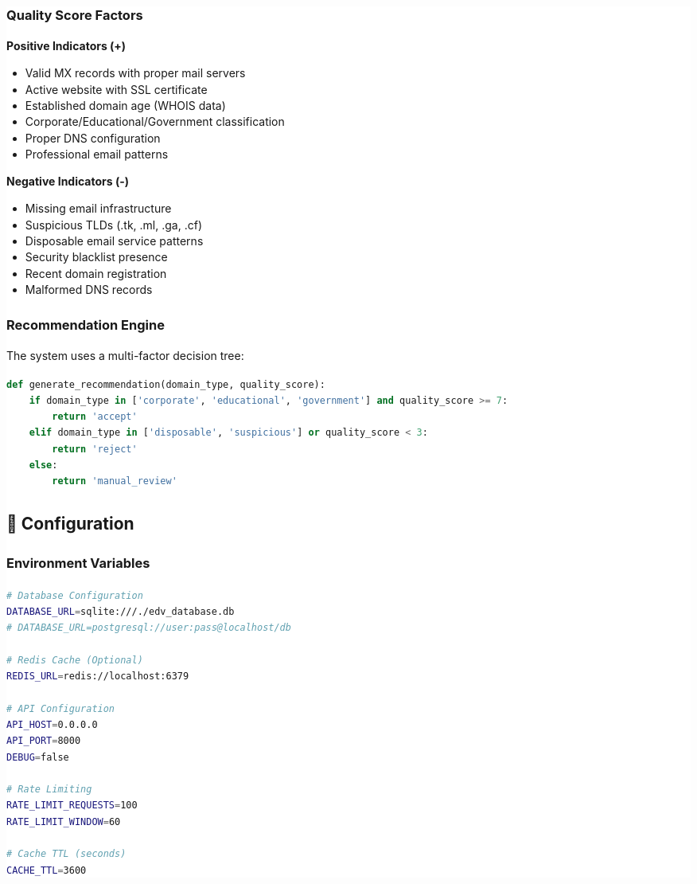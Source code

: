 ### Quality Score Factors

**Positive Indicators (+)**
- Valid MX records with proper mail servers
- Active website with SSL certificate
- Established domain age (WHOIS data)
- Corporate/Educational/Government classification
- Proper DNS configuration
- Professional email patterns

**Negative Indicators (-)**
- Missing email infrastructure
- Suspicious TLDs (.tk, .ml, .ga, .cf)
- Disposable email service patterns
- Security blacklist presence
- Recent domain registration
- Malformed DNS records

### Recommendation Engine

The system uses a multi-factor decision tree:

```python
def generate_recommendation(domain_type, quality_score):
    if domain_type in ['corporate', 'educational', 'government'] and quality_score >= 7:
        return 'accept'
    elif domain_type in ['disposable', 'suspicious'] or quality_score < 3:
        return 'reject'
    else:
        return 'manual_review'
```

## 🔧 Configuration

### Environment Variables
```bash
# Database Configuration
DATABASE_URL=sqlite:///./edv_database.db
# DATABASE_URL=postgresql://user:pass@localhost/db

# Redis Cache (Optional)
REDIS_URL=redis://localhost:6379

# API Configuration
API_HOST=0.0.0.0
API_PORT=8000
DEBUG=false

# Rate Limiting
RATE_LIMIT_REQUESTS=100
RATE_LIMIT_WINDOW=60

# Cache TTL (seconds)
CACHE_TTL=3600
```
